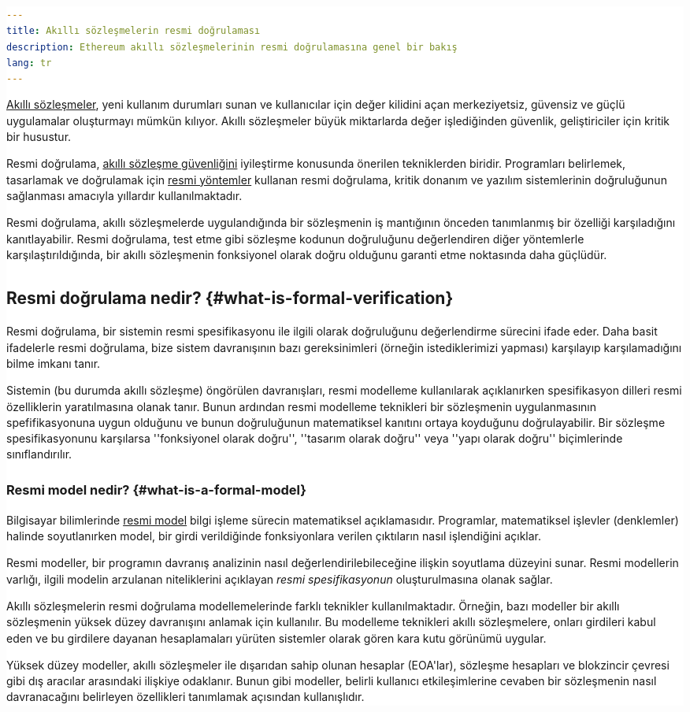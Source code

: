 ```yaml
---
title: Akıllı sözleşmelerin resmi doğrulaması
description: Ethereum akıllı sözleşmelerinin resmi doğrulamasına genel bir bakış
lang: tr
---
```


[Akıllı sözleşmeler](/developers/docs/smart-contracts/), yeni kullanım durumları sunan ve kullanıcılar için değer kilidini açan merkeziyetsiz, güvensiz ve güçlü uygulamalar oluşturmayı mümkün kılıyor. Akıllı sözleşmeler büyük miktarlarda değer işlediğinden güvenlik, geliştiriciler için kritik bir husustur.

Resmi doğrulama, [akıllı sözleşme güvenliğini](/developers/docs/smart-contracts/security/) iyileştirme konusunda önerilen tekniklerden biridir. Programları belirlemek, tasarlamak ve doğrulamak için [resmi yöntemler](https://www.brookings.edu/techstream/formal-methods-as-a-path-toward-better-cybersecurity/) kullanan resmi doğrulama, kritik donanım ve yazılım sistemlerinin doğruluğunun sağlanması amacıyla yıllardır kullanılmaktadır.

Resmi doğrulama, akıllı sözleşmelerde uygulandığında bir sözleşmenin iş mantığının önceden tanımlanmış bir özelliği karşıladığını kanıtlayabilir. Resmi doğrulama, test etme gibi sözleşme kodunun doğruluğunu değerlendiren diğer yöntemlerle karşılaştırıldığında, bir akıllı sözleşmenin fonksiyonel olarak doğru olduğunu garanti etme noktasında daha güçlüdür.

## Resmi doğrulama nedir? \{#what-is-formal-verification}

Resmi doğrulama, bir sistemin resmi spesifikasyonu ile ilgili olarak doğruluğunu değerlendirme sürecini ifade eder. Daha basit ifadelerle resmi doğrulama, bize sistem davranışının bazı gereksinimleri (örneğin istediklerimizi yapması) karşılayıp karşılamadığını bilme imkanı tanır.

Sistemin (bu durumda akıllı sözleşme) öngörülen davranışları, resmi modelleme kullanılarak açıklanırken spesifikasyon dilleri resmi özelliklerin yaratılmasına olanak tanır. Bunun ardından resmi modelleme teknikleri bir sözleşmenin uygulanmasının spefifikasyonuna uygun olduğunu ve bunun doğruluğunun matematiksel kanıtını ortaya koyduğunu doğrulayabilir. Bir sözleşme spesifikasyonunu karşılarsa ''fonksiyonel olarak doğru'', ''tasarım olarak doğru'' veya ''yapı olarak doğru'' biçimlerinde sınıflandırılır.

### Resmi model nedir? \{#what-is-a-formal-model}

Bilgisayar bilimlerinde [resmi model](https://en.wikipedia.org/wiki/Model_of_computation) bilgi işleme sürecin matematiksel açıklamasıdır. Programlar, matematiksel işlevler (denklemler) halinde soyutlanırken model, bir girdi verildiğinde fonksiyonlara verilen çıktıların nasıl işlendiğini açıklar.

Resmi modeller, bir programın davranış analizinin nasıl değerlendirilebileceğine ilişkin soyutlama düzeyini sunar. Resmi modellerin varlığı, ilgili modelin arzulanan niteliklerini açıklayan _resmi spesifikasyonun_ oluşturulmasına olanak sağlar.

Akıllı sözleşmelerin resmi doğrulama modellemelerinde farklı teknikler kullanılmaktadır. Örneğin, bazı modeller bir akıllı sözleşmenin yüksek düzey davranışını anlamak için kullanılır. Bu modelleme teknikleri akıllı sözleşmelere, onları girdileri kabul eden ve bu girdilere dayanan hesaplamaları yürüten sistemler olarak gören kara kutu görünümü uygular.

Yüksek düzey modeller, akıllı sözleşmeler ile dışarıdan sahip olunan hesaplar (EOA'lar), sözleşme hesapları ve blokzincir çevresi gibi dış aracılar arasındaki ilişkiye odaklanır. Bunun gibi modeller, belirli kullanıcı etkileşimlerine cevaben bir sözleşmenin nasıl davranacağını belirleyen özellikleri tanımlamak açısından kullanışlıdır.
